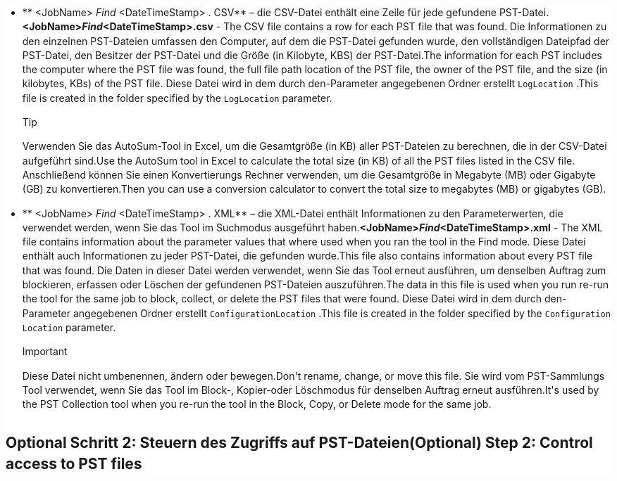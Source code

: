 - <span data-ttu-id="c9a41-197">\*\* \<JobName\> _Find_ \<DateTimeStamp\> . CSV\*\* – die CSV-Datei enthält eine Zeile für jede gefundene PST-Datei.</span><span class="sxs-lookup"><span data-stu-id="c9a41-197">**\<JobName\>_Find_\<DateTimeStamp\>.csv** - The CSV file contains a row for each PST file that was found.</span></span> <span data-ttu-id="c9a41-198">Die Informationen zu den einzelnen PST-Dateien umfassen den Computer, auf dem die PST-Datei gefunden wurde, den vollständigen Dateipfad der PST-Datei, den Besitzer der PST-Datei und die Größe (in Kilobyte, KBS) der PST-Datei.</span><span class="sxs-lookup"><span data-stu-id="c9a41-198">The information for each PST includes the computer where the PST file was found, the full file path location of the PST file, the owner of the PST file, and the size (in kilobytes, KBs) of the PST file.</span></span> <span data-ttu-id="c9a41-199">Diese Datei wird in dem durch den-Parameter angegebenen Ordner erstellt `LogLocation` .</span><span class="sxs-lookup"><span data-stu-id="c9a41-199">This file is created in the folder specified by the  `LogLocation` parameter.</span></span> 
    
    > [!TIP]
    > <span data-ttu-id="c9a41-200">Verwenden Sie das AutoSum-Tool in Excel, um die Gesamtgröße (in KB) aller PST-Dateien zu berechnen, die in der CSV-Datei aufgeführt sind.</span><span class="sxs-lookup"><span data-stu-id="c9a41-200">Use the AutoSum tool in Excel to calculate the total size (in KB) of all the PST files listed in the CSV file.</span></span> <span data-ttu-id="c9a41-201">Anschließend können Sie einen Konvertierungs Rechner verwenden, um die Gesamtgröße in Megabyte (MB) oder Gigabyte (GB) zu konvertieren.</span><span class="sxs-lookup"><span data-stu-id="c9a41-201">Then you can use a conversion calculator to convert the total size to megabytes (MB) or gigabytes (GB).</span></span> 
  
- <span data-ttu-id="c9a41-202">\*\* \<JobName\> _Find_ \<DateTimeStamp\> . XML\*\* – die XML-Datei enthält Informationen zu den Parameterwerten, die verwendet werden, wenn Sie das Tool im Suchmodus ausgeführt haben.</span><span class="sxs-lookup"><span data-stu-id="c9a41-202">**\<JobName\>_Find_\<DateTimeStamp\>.xml** - The XML file contains information about the parameter values that where used when you ran the tool in the Find mode.</span></span> <span data-ttu-id="c9a41-203">Diese Datei enthält auch Informationen zu jeder PST-Datei, die gefunden wurde.</span><span class="sxs-lookup"><span data-stu-id="c9a41-203">This file also contains information about every PST file that was found.</span></span> <span data-ttu-id="c9a41-204">Die Daten in dieser Datei werden verwendet, wenn Sie das Tool erneut ausführen, um denselben Auftrag zum blockieren, erfassen oder Löschen der gefundenen PST-Dateien auszuführen.</span><span class="sxs-lookup"><span data-stu-id="c9a41-204">The data in this file is used when you run re-run the tool for the same job to block, collect, or delete the PST files that were found.</span></span> <span data-ttu-id="c9a41-205">Diese Datei wird in dem durch den-Parameter angegebenen Ordner erstellt `ConfigurationLocation` .</span><span class="sxs-lookup"><span data-stu-id="c9a41-205">This file is created in the folder specified by the  `ConfigurationLocation` parameter.</span></span> 
    
    > [!IMPORTANT]
    > <span data-ttu-id="c9a41-206">Diese Datei nicht umbenennen, ändern oder bewegen.</span><span class="sxs-lookup"><span data-stu-id="c9a41-206">Don't rename, change, or move this file.</span></span> <span data-ttu-id="c9a41-207">Sie wird vom PST-Sammlungs Tool verwendet, wenn Sie das Tool im Block-, Kopier-oder Löschmodus für denselben Auftrag erneut ausführen.</span><span class="sxs-lookup"><span data-stu-id="c9a41-207">It's used by the PST Collection tool when you re-run the tool in the Block, Copy, or Delete mode for the same job.</span></span> 

## <a name="optional-step-2-control-access-to-pst-files"></a><span data-ttu-id="c9a41-208">Optional Schritt 2: Steuern des Zugriffs auf PST-Dateien</span><span class="sxs-lookup"><span data-stu-id="c9a41-208">(Optional) Step 2: Control access to PST files</span></span>
